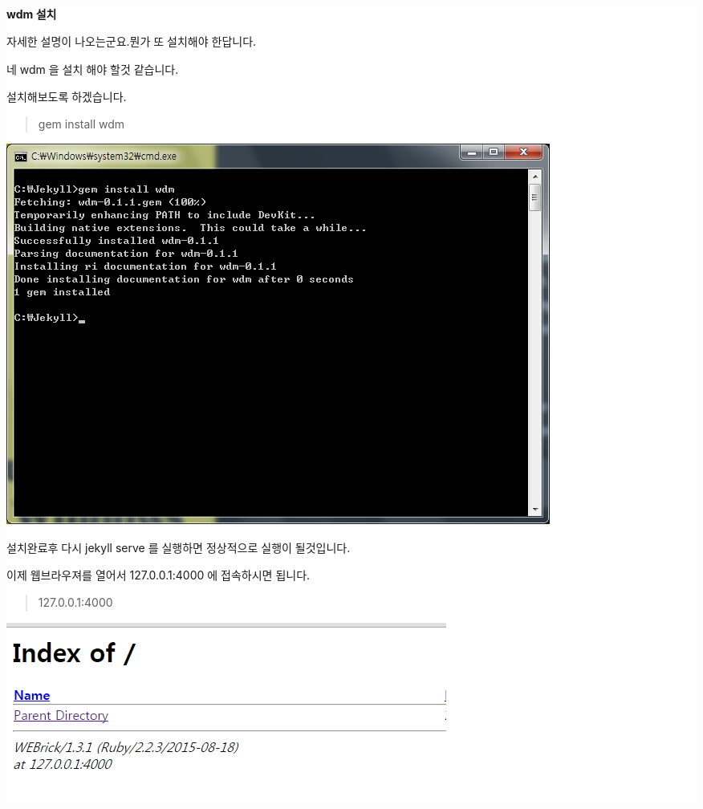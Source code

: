 **wdm 설치**

자세한 설명이 나오는군요.뭔가 또 설치해야 한답니다.

네 wdm 을 설치 해야 할것 같습니다. 

설치해보도록 하겠습니다.

>gem install wdm

![jelky_install_12.jpg](/assets/images/kmkim/02/jelky_install_12.jpg)


설치완료후 다시 jekyll serve 를 실행하면 정상적으로 실행이 될것입니다.

이제 웹브라우져를 열어서 127.0.0.1:4000 에 접속하시면 됩니다.

>127.0.0.1:4000

![jelky_install_13.jpg](/assets/images/kmkim/02/jelky_install_13.jpg)
